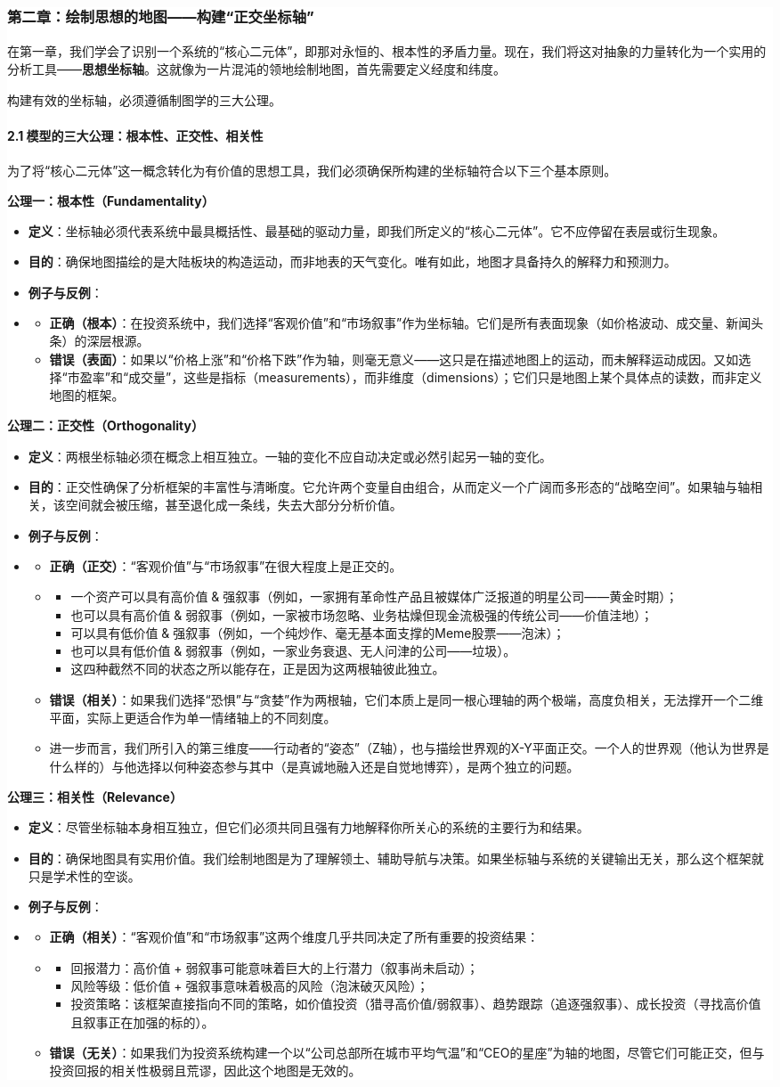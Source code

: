  

### 第二章：绘制思想的地图——构建“正交坐标轴”

在第一章，我们学会了识别一个系统的“核心二元体”，即那对永恒的、根本性的矛盾力量。现在，我们将这对抽象的力量转化为一个实用的分析工具——**思想坐标轴**。这就像为一片混沌的领地绘制地图，首先需要定义经度和纬度。

构建有效的坐标轴，必须遵循制图学的三大公理。



#### 2.1 模型的三大公理：根本性、正交性、相关性

为了将“核心二元体”这一概念转化为有价值的思想工具，我们必须确保所构建的坐标轴符合以下三个基本原则。

**公理一：根本性（Fundamentality）**

- **定义**：坐标轴必须代表系统中最具概括性、最基础的驱动力量，即我们所定义的“核心二元体”。它不应停留在表层或衍生现象。

- **目的**：确保地图描绘的是大陆板块的构造运动，而非地表的天气变化。唯有如此，地图才具备持久的解释力和预测力。

- **例子与反例**：

- - **正确（根本）**：在投资系统中，我们选择“客观价值”和“市场叙事”作为坐标轴。它们是所有表面现象（如价格波动、成交量、新闻头条）的深层根源。
  - **错误（表面）**：如果以“价格上涨”和“价格下跌”作为轴，则毫无意义——这只是在描述地图上的运动，而未解释运动成因。又如选择“市盈率”和“成交量”，这些是指标（measurements），而非维度（dimensions）；它们只是地图上某个具体点的读数，而非定义地图的框架。

**公理二：正交性（Orthogonality）**

- **定义**：两根坐标轴必须在概念上相互独立。一轴的变化不应自动决定或必然引起另一轴的变化。

- **目的**：正交性确保了分析框架的丰富性与清晰度。它允许两个变量自由组合，从而定义一个广阔而多形态的“战略空间”。如果轴与轴相关，该空间就会被压缩，甚至退化成一条线，失去大部分分析价值。

- **例子与反例**：

- - **正确（正交）**：“客观价值”与“市场叙事”在很大程度上是正交的。

  - - 一个资产可以具有高价值 & 强叙事（例如，一家拥有革命性产品且被媒体广泛报道的明星公司——黄金时期）；
    - 也可以具有高价值 & 弱叙事（例如，一家被市场忽略、业务枯燥但现金流极强的传统公司——价值洼地）；
    - 可以具有低价值 & 强叙事（例如，一个纯炒作、毫无基本面支撑的Meme股票——泡沫）；
    - 也可以具有低价值 & 弱叙事（例如，一家业务衰退、无人问津的公司——垃圾）。
    - 这四种截然不同的状态之所以能存在，正是因为这两根轴彼此独立。

  - **错误（相关）**：如果我们选择“恐惧”与“贪婪”作为两根轴，它们本质上是同一根心理轴的两个极端，高度负相关，无法撑开一个二维平面，实际上更适合作为单一情绪轴上的不同刻度。

  - 进一步而言，我们所引入的第三维度——行动者的“姿态”（Z轴），也与描绘世界观的X-Y平面正交。一个人的世界观（他认为世界是什么样的）与他选择以何种姿态参与其中（是真诚地融入还是自觉地博弈），是两个独立的问题。

**公理三：相关性（Relevance）**

- **定义**：尽管坐标轴本身相互独立，但它们必须共同且强有力地解释你所关心的系统的主要行为和结果。

- **目的**：确保地图具有实用价值。我们绘制地图是为了理解领土、辅助导航与决策。如果坐标轴与系统的关键输出无关，那么这个框架就只是学术性的空谈。

- **例子与反例**：

- - **正确（相关）**：“客观价值”和“市场叙事”这两个维度几乎共同决定了所有重要的投资结果：

  - - 回报潜力：高价值 + 弱叙事可能意味着巨大的上行潜力（叙事尚未启动）；
    - 风险等级：低价值 + 强叙事意味着极高的风险（泡沫破灭风险）；
    - 投资策略：该框架直接指向不同的策略，如价值投资（猎寻高价值/弱叙事）、趋势跟踪（追逐强叙事）、成长投资（寻找高价值且叙事正在加强的标的）。

  - **错误（无关）**：如果我们为投资系统构建一个以“公司总部所在城市平均气温”和“CEO的星座”为轴的地图，尽管它们可能正交，但与投资回报的相关性极弱且荒谬，因此这个地图是无效的。
